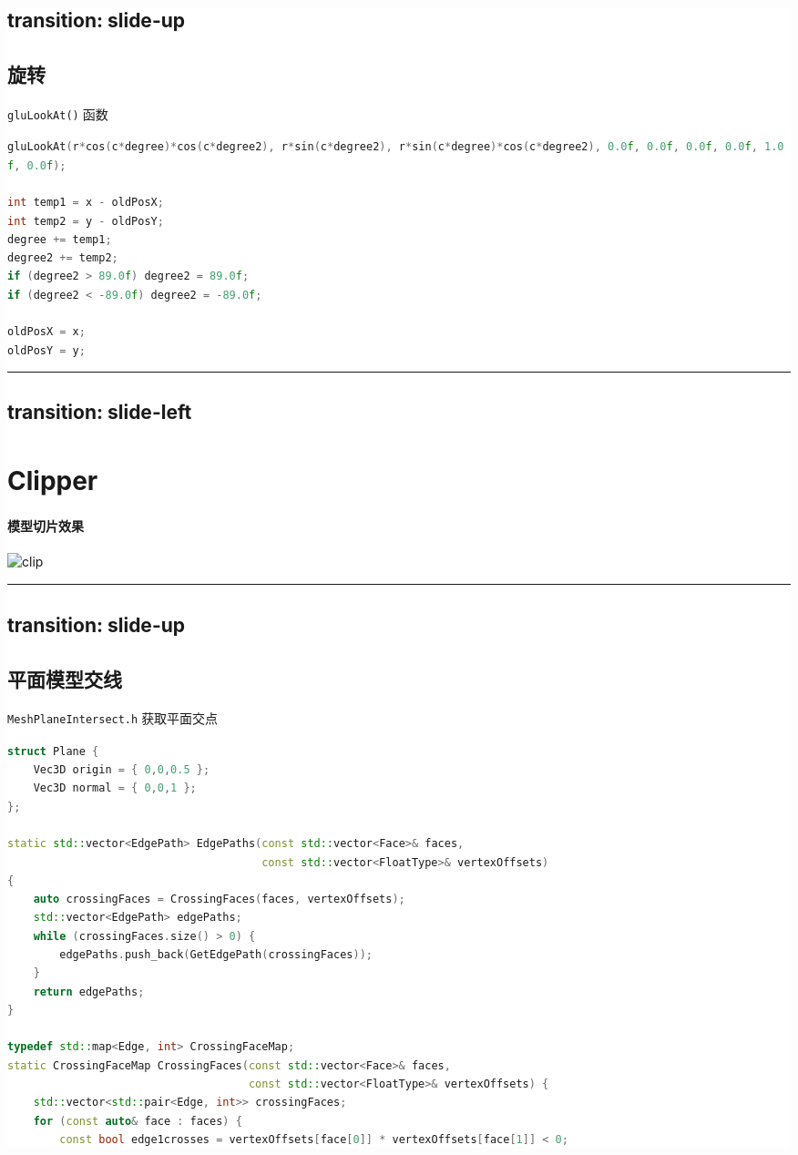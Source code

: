 transition: slide-up
---

## 旋转

`gluLookAt()` 函数

```cpp
gluLookAt(r*cos(c*degree)*cos(c*degree2), r*sin(c*degree2), r*sin(c*degree)*cos(c*degree2), 0.0f, 0.0f, 0.0f, 0.0f, 1.0f, 0.0f);

int temp1 = x - oldPosX;
int temp2 = y - oldPosY;
degree += temp1;
degree2 += temp2;
if (degree2 > 89.0f) degree2 = 89.0f;
if (degree2 < -89.0f) degree2 = -89.0f;

oldPosX = x;
oldPosY = y;
```


---
transition: slide-left
---

# Clipper

#### 模型切片效果

![clip](https://cdn.yuumi.link/slides/CAMFinal/clip.png)

---
transition: slide-up
---

## 平面模型交线

`MeshPlaneIntersect.h` 获取平面交点

```cpp {*}{maxHeight:'380px'}
struct Plane {
    Vec3D origin = { 0,0,0.5 };
    Vec3D normal = { 0,0,1 };
};

static std::vector<EdgePath> EdgePaths(const std::vector<Face>& faces,
                                       const std::vector<FloatType>& vertexOffsets)
{
    auto crossingFaces = CrossingFaces(faces, vertexOffsets);
    std::vector<EdgePath> edgePaths;
    while (crossingFaces.size() > 0) {
        edgePaths.push_back(GetEdgePath(crossingFaces));
    }
    return edgePaths;
}

typedef std::map<Edge, int> CrossingFaceMap;
static CrossingFaceMap CrossingFaces(const std::vector<Face>& faces,
                                     const std::vector<FloatType>& vertexOffsets) {
    std::vector<std::pair<Edge, int>> crossingFaces;
    for (const auto& face : faces) {
        const bool edge1crosses = vertexOffsets[face[0]] * vertexOffsets[face[1]] < 0;
```